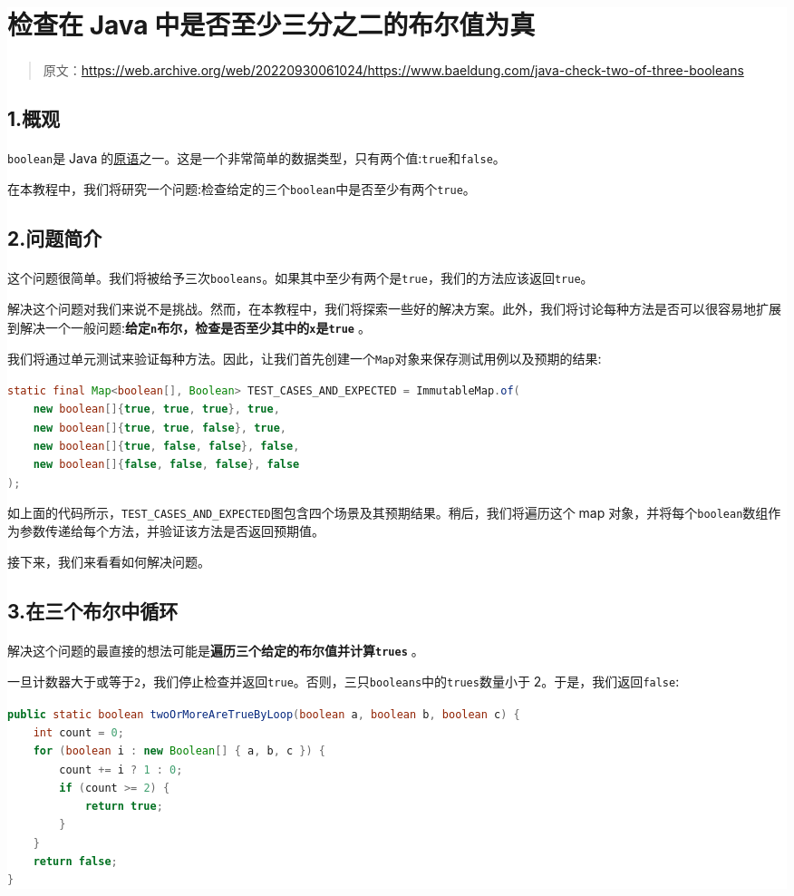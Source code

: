 # 检查在 Java 中是否至少三分之二的布尔值为真

> 原文：<https://web.archive.org/web/20220930061024/https://www.baeldung.com/java-check-two-of-three-booleans>

## 1.概观

`boolean`是 Java 的[原语](/web/20220815224946/https://www.baeldung.com/java-primitives)之一。这是一个非常简单的数据类型，只有两个值:`true`和`false`。

在本教程中，我们将研究一个问题:检查给定的三个`boolean`中是否至少有两个`true`。

## 2.问题简介

这个问题很简单。我们将被给予三次`booleans`。如果其中至少有两个是`true`，我们的方法应该返回`true`。

解决这个问题对我们来说不是挑战。然而，在本教程中，我们将探索一些好的解决方案。此外，我们将讨论每种方法是否可以很容易地扩展到解决一个一般问题:**给定`n`布尔，检查是否至少其中的`x`是`true`** 。

我们将通过单元测试来验证每种方法。因此，让我们首先创建一个`Map`对象来保存测试用例以及预期的结果:

```java
static final Map<boolean[], Boolean> TEST_CASES_AND_EXPECTED = ImmutableMap.of(
    new boolean[]{true, true, true}, true,
    new boolean[]{true, true, false}, true,
    new boolean[]{true, false, false}, false,
    new boolean[]{false, false, false}, false
); 
```

如上面的代码所示，`TEST_CASES_AND_EXPECTED`图包含四个场景及其预期结果。稍后，我们将遍历这个 map 对象，并将每个`boolean`数组作为参数传递给每个方法，并验证该方法是否返回预期值。

接下来，我们来看看如何解决问题。

## 3.在三个布尔中循环

解决这个问题的最直接的想法可能是**遍历三个给定的布尔值并计算`trues`** 。

一旦计数器大于或等于`2`，我们停止检查并返回`true`。否则，三只`booleans`中的`trues`数量小于 2。于是，我们返回`false`:

```java
public static boolean twoOrMoreAreTrueByLoop(boolean a, boolean b, boolean c) {
    int count = 0;
    for (boolean i : new Boolean[] { a, b, c }) {
        count += i ? 1 : 0;
        if (count >= 2) {
            return true;
        }
    }
    return false;
} 
```
